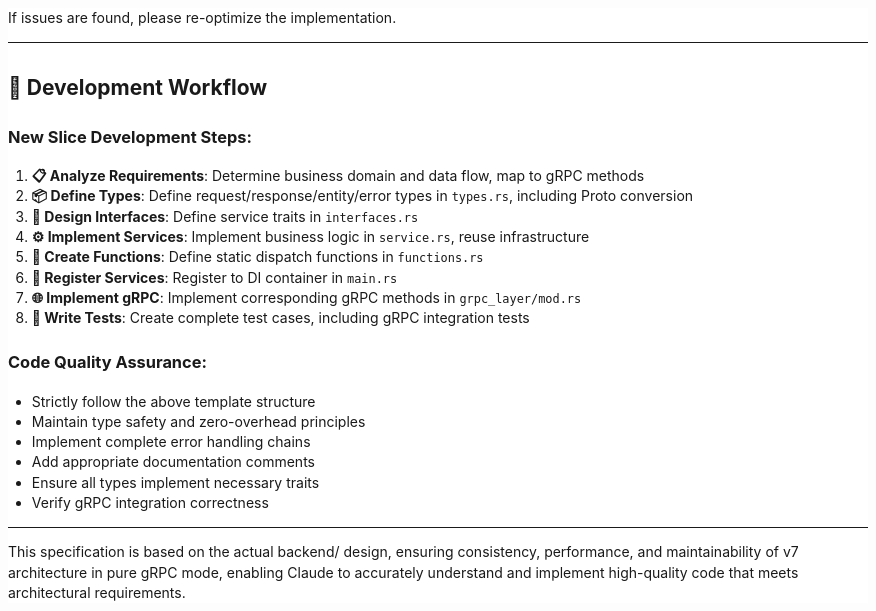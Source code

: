 If issues are found, please re-optimize the implementation.

---

## 🎯 Development Workflow

### New Slice Development Steps:

1. **📋 Analyze Requirements**: Determine business domain and data flow, map to gRPC methods
2. **📦 Define Types**: Define request/response/entity/error types in `types.rs`, including Proto conversion
3. **🔌 Design Interfaces**: Define service traits in `interfaces.rs`
4. **⚙️ Implement Services**: Implement business logic in `service.rs`, reuse infrastructure
5. **🚀 Create Functions**: Define static dispatch functions in `functions.rs`
6. **🔧 Register Services**: Register to DI container in `main.rs`
7. **🌐 Implement gRPC**: Implement corresponding gRPC methods in `grpc_layer/mod.rs`
8. **🧪 Write Tests**: Create complete test cases, including gRPC integration tests

### Code Quality Assurance:

- Strictly follow the above template structure
- Maintain type safety and zero-overhead principles
- Implement complete error handling chains
- Add appropriate documentation comments
- Ensure all types implement necessary traits
- Verify gRPC integration correctness

---

This specification is based on the actual backend/ design, ensuring consistency, performance, and maintainability of v7 architecture in pure gRPC mode, enabling Claude to accurately understand and implement high-quality code that meets architectural requirements.

